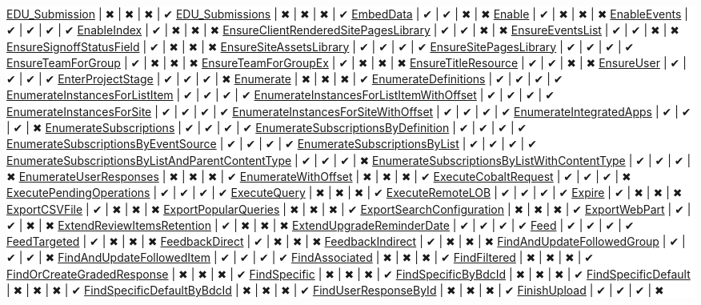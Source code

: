 [EDU_Submission](./Functions/EDU_Submission.md) | ✖ | ✖ | ✖ | ✔
[EDU_Submissions](./Functions/EDU_Submissions.md) | ✖ | ✖ | ✖ | ✔
[EmbedData](./Functions/EmbedData.md) | ✔ | ✔ | ✖ | ✖
[Enable](./Functions/Enable.md) | ✔ | ✖ | ✖ | ✖
[EnableEvents](./Functions/EnableEvents.md) | ✔ | ✔ | ✔ | ✔
[EnableIndex](./Functions/EnableIndex.md) | ✔ | ✖ | ✖ | ✖
[EnsureClientRenderedSitePagesLibrary](./Functions/EnsureClientRenderedSitePagesLibrary.md) | ✔ | ✔ | ✖ | ✖
[EnsureEventsList](./Functions/EnsureEventsList.md) | ✔ | ✔ | ✖ | ✖
[EnsureSignoffStatusField](./Functions/EnsureSignoffStatusField.md) | ✔ | ✖ | ✖ | ✖
[EnsureSiteAssetsLibrary](./Functions/EnsureSiteAssetsLibrary.md) | ✔ | ✔ | ✔ | ✔
[EnsureSitePagesLibrary](./Functions/EnsureSitePagesLibrary.md) | ✔ | ✔ | ✔ | ✔
[EnsureTeamForGroup](./Functions/EnsureTeamForGroup.md) | ✔ | ✖ | ✖ | ✖
[EnsureTeamForGroupEx](./Functions/EnsureTeamForGroupEx.md) | ✔ | ✖ | ✖ | ✖
[EnsureTitleResource](./Functions/EnsureTitleResource.md) | ✔ | ✔ | ✖ | ✖
[EnsureUser](./Functions/EnsureUser.md) | ✔ | ✔ | ✔ | ✔
[EnterProjectStage](./Functions/EnterProjectStage.md) | ✔ | ✔ | ✔ | ✖
[Enumerate](./Functions/Enumerate.md) | ✖ | ✖ | ✖ | ✔
[EnumerateDefinitions](./Functions/EnumerateDefinitions.md) | ✔ | ✔ | ✔ | ✔
[EnumerateInstancesForListItem](./Functions/EnumerateInstancesForListItem.md) | ✔ | ✔ | ✔ | ✔
[EnumerateInstancesForListItemWithOffset](./Functions/EnumerateInstancesForListItemWithOffset.md) | ✔ | ✔ | ✔ | ✔
[EnumerateInstancesForSite](./Functions/EnumerateInstancesForSite.md) | ✔ | ✔ | ✔ | ✔
[EnumerateInstancesForSiteWithOffset](./Functions/EnumerateInstancesForSiteWithOffset.md) | ✔ | ✔ | ✔ | ✔
[EnumerateIntegratedApps](./Functions/EnumerateIntegratedApps.md) | ✔ | ✔ | ✔ | ✖
[EnumerateSubscriptions](./Functions/EnumerateSubscriptions.md) | ✔ | ✔ | ✔ | ✔
[EnumerateSubscriptionsByDefinition](./Functions/EnumerateSubscriptionsByDefinition.md) | ✔ | ✔ | ✔ | ✔
[EnumerateSubscriptionsByEventSource](./Functions/EnumerateSubscriptionsByEventSource.md) | ✔ | ✔ | ✔ | ✔
[EnumerateSubscriptionsByList](./Functions/EnumerateSubscriptionsByList.md) | ✔ | ✔ | ✔ | ✔
[EnumerateSubscriptionsByListAndParentContentType](./Functions/EnumerateSubscriptionsByListAndParentContentType.md) | ✔ | ✔ | ✔ | ✖
[EnumerateSubscriptionsByListWithContentType](./Functions/EnumerateSubscriptionsByListWithContentType.md) | ✔ | ✔ | ✔ | ✖
[EnumerateUserResponses](./Functions/EnumerateUserResponses.md) | ✖ | ✖ | ✖ | ✔
[EnumerateWithOffset](./Functions/EnumerateWithOffset.md) | ✖ | ✖ | ✖ | ✔
[ExecuteCobaltRequest](./Functions/ExecuteCobaltRequest.md) | ✔ | ✔ | ✔ | ✖
[ExecutePendingOperations](./Functions/ExecutePendingOperations.md) | ✔ | ✔ | ✔ | ✔
[ExecuteQuery](./Functions/ExecuteQuery.md) | ✖ | ✖ | ✖ | ✔
[ExecuteRemoteLOB](./Functions/ExecuteRemoteLOB.md) | ✔ | ✔ | ✔ | ✔
[Expire](./Functions/Expire.md) | ✔ | ✖ | ✖ | ✖
[ExportCSVFile](./Functions/ExportCSVFile.md) | ✔ | ✖ | ✖ | ✖
[ExportPopularQueries](./Functions/ExportPopularQueries.md) | ✖ | ✖ | ✖ | ✔
[ExportSearchConfiguration](./Functions/ExportSearchConfiguration.md) | ✖ | ✖ | ✖ | ✔
[ExportWebPart](./Functions/ExportWebPart.md) | ✔ | ✔ | ✖ | ✖
[ExtendReviewItemsRetention](./Functions/ExtendReviewItemsRetention.md) | ✔ | ✖ | ✖ | ✖
[ExtendUpgradeReminderDate](./Functions/ExtendUpgradeReminderDate.md) | ✔ | ✔ | ✔ | ✔
[Feed](./Functions/Feed.md) | ✔ | ✔ | ✔ | ✔
[FeedTargeted](./Functions/FeedTargeted.md) | ✔ | ✖ | ✖ | ✖
[FeedbackDirect](./Functions/FeedbackDirect.md) | ✔ | ✖ | ✖ | ✖
[FeedbackIndirect](./Functions/FeedbackIndirect.md) | ✔ | ✖ | ✖ | ✖
[FindAndUpdateFollowedGroup](./Functions/FindAndUpdateFollowedGroup.md) | ✔ | ✔ | ✔ | ✖
[FindAndUpdateFollowedItem](./Functions/FindAndUpdateFollowedItem.md) | ✔ | ✔ | ✔ | ✔
[FindAssociated](./Functions/FindAssociated.md) | ✖ | ✖ | ✖ | ✔
[FindFiltered](./Functions/FindFiltered.md) | ✖ | ✖ | ✖ | ✔
[FindOrCreateGradedResponse](./Functions/FindOrCreateGradedResponse.md) | ✖ | ✖ | ✖ | ✔
[FindSpecific](./Functions/FindSpecific.md) | ✖ | ✖ | ✖ | ✔
[FindSpecificByBdcId](./Functions/FindSpecificByBdcId.md) | ✖ | ✖ | ✖ | ✔
[FindSpecificDefault](./Functions/FindSpecificDefault.md) | ✖ | ✖ | ✖ | ✔
[FindSpecificDefaultByBdcId](./Functions/FindSpecificDefaultByBdcId.md) | ✖ | ✖ | ✖ | ✔
[FindUserResponseById](./Functions/FindUserResponseById.md) | ✖ | ✖ | ✖ | ✔
[FinishUpload](./Functions/FinishUpload.md) | ✔ | ✔ | ✔ | ✖